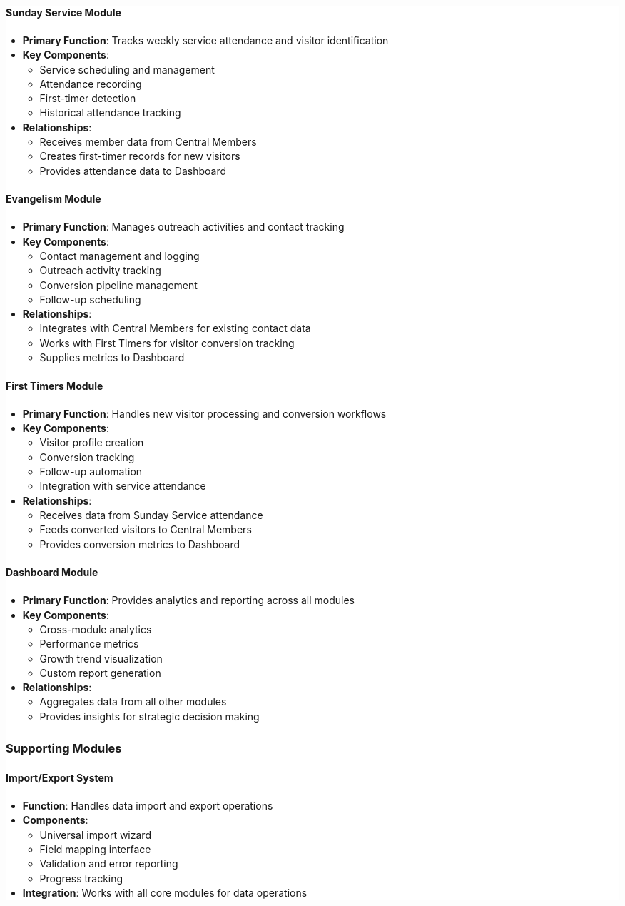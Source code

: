 #### Sunday Service Module
- **Primary Function**: Tracks weekly service attendance and visitor identification
- **Key Components**:
  - Service scheduling and management
  - Attendance recording
  - First-timer detection
  - Historical attendance tracking
- **Relationships**:
  - Receives member data from Central Members
  - Creates first-timer records for new visitors
  - Provides attendance data to Dashboard

#### Evangelism Module
- **Primary Function**: Manages outreach activities and contact tracking
- **Key Components**:
  - Contact management and logging
  - Outreach activity tracking
  - Conversion pipeline management
  - Follow-up scheduling
- **Relationships**:
  - Integrates with Central Members for existing contact data
  - Works with First Timers for visitor conversion tracking
  - Supplies metrics to Dashboard

#### First Timers Module
- **Primary Function**: Handles new visitor processing and conversion workflows
- **Key Components**:
  - Visitor profile creation
  - Conversion tracking
  - Follow-up automation
  - Integration with service attendance
- **Relationships**:
  - Receives data from Sunday Service attendance
  - Feeds converted visitors to Central Members
  - Provides conversion metrics to Dashboard

#### Dashboard Module
- **Primary Function**: Provides analytics and reporting across all modules
- **Key Components**:
  - Cross-module analytics
  - Performance metrics
  - Growth trend visualization
  - Custom report generation
- **Relationships**:
  - Aggregates data from all other modules
  - Provides insights for strategic decision making

### Supporting Modules

#### Import/Export System
- **Function**: Handles data import and export operations
- **Components**:
  - Universal import wizard
  - Field mapping interface
  - Validation and error reporting
  - Progress tracking
- **Integration**: Works with all core modules for data operations

